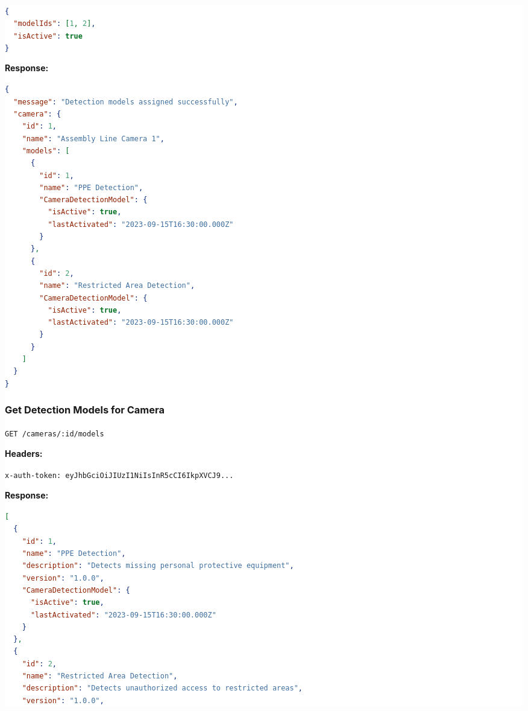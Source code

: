 ```json
{
  "modelIds": [1, 2],
  "isActive": true
}
```

**Response:**

```json
{
  "message": "Detection models assigned successfully",
  "camera": {
    "id": 1,
    "name": "Assembly Line Camera 1",
    "models": [
      {
        "id": 1,
        "name": "PPE Detection",
        "CameraDetectionModel": {
          "isActive": true,
          "lastActivated": "2023-09-15T16:30:00.000Z"
        }
      },
      {
        "id": 2,
        "name": "Restricted Area Detection",
        "CameraDetectionModel": {
          "isActive": true,
          "lastActivated": "2023-09-15T16:30:00.000Z"
        }
      }
    ]
  }
}
```

### Get Detection Models for Camera

```
GET /cameras/:id/models
```

**Headers:**

```
x-auth-token: eyJhbGciOiJIUzI1NiIsInR5cCI6IkpXVCJ9...
```

**Response:**

```json
[
  {
    "id": 1,
    "name": "PPE Detection",
    "description": "Detects missing personal protective equipment",
    "version": "1.0.0",
    "CameraDetectionModel": {
      "isActive": true,
      "lastActivated": "2023-09-15T16:30:00.000Z"
    }
  },
  {
    "id": 2,
    "name": "Restricted Area Detection",
    "description": "Detects unauthorized access to restricted areas",
    "version": "1.0.0",
```